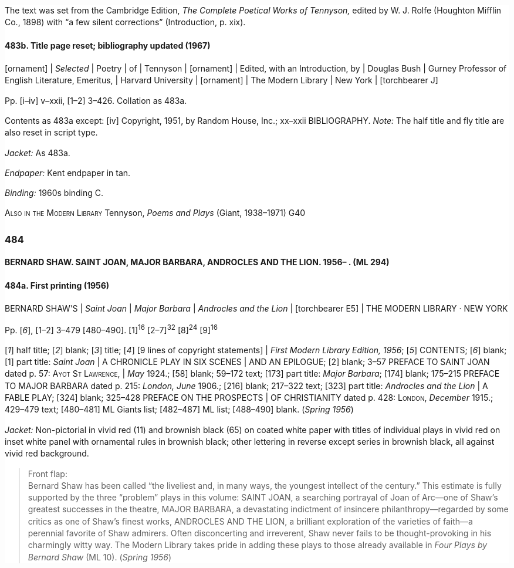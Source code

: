 The text was set from the Cambridge Edition, *The Complete Poetical Works of Tennyson,* edited by W. J. Rolfe (Houghton Mifflin Co., 1898) with “a few silent corrections” (Introduction, p. xix). 

#### 483b. Title page reset; bibliography updated (1967) 

[ornament] | *Selected* | Poetry | of | Tennyson | [ornament] | Edited, with an Introduction, by | Douglas Bush | Gurney Professor of English Literature, Emeritus, | Harvard University | [ornament] | The Modern Library | New York | [torchbearer J] 

Pp. [i–iv] v–xxii, [1–2] 3–426. Collation as 483a. 

Contents as 483a except: [iv] Copyright, 1951, by Random House, Inc.; xx–xxii BIBLIOGRAPHY. *Note:* The half title and fly title are also reset in script type. 

*Jacket:* As 483a. 

*Endpaper:* Kent endpaper in tan. 

*Binding:* 1960s binding C. 

<span class="smallcaps">Also in the Modern Library</span> 
Tennyson, *Poems and Plays* (Giant, 1938–1971) G40 

### 484 

**BERNARD SHAW. SAINT JOAN, MAJOR BARBARA, ANDROCLES AND THE LION. 1956– . (ML 294)** 

#### 484a. First printing (1956) 

BERNARD SHAW’S | *Saint Joan* | *Major Barbara* | *Androcles and the Lion* | [torchbearer E5] | THE MODERN LIBRARY · NEW YORK 

Pp. [*6*], [1–2] 3–479 [480–490]. [1]<sup>16</sup> [2–7]<sup>32</sup> [8]<sup>24</sup> [9]<sup>16</sup> 

[*1*] half title; [*2*] blank; [*3*] title; [*4*] [9 lines of copyright statements] | *First Modern Library Edition, 1956*; [*5*] CONTENTS; [*6*] blank; [1] part title: *Saint Joan* | A CHRONICLE PLAY IN SIX SCENES | AND AN EPILOGUE; [2] blank; 3–57 PREFACE TO SAINT JOAN dated p. 57: <span class="smallcaps">Ayot St Lawrence</span>, | *May* 1924.; [58] blank; 59–172 text; [173] part title: *Major Barbara*; [174] blank; 175–215 PREFACE TO MAJOR BARBARA dated p. 215: *London, June* 1906.; [216] blank; 217–322 text; [323] part title: *Androcles and the Lion* | A FABLE PLAY; [324] blank; 325–428 PREFACE ON THE PROSPECTS | OF CHRISTIANITY dated p. 428: <span class="smallcaps">London</span>, *December* 1915.; 429–479 text; [480–481] ML Giants list; [482–487] ML list; [488–490] blank. (*Spring 1956*) 

*Jacket:* Non-pictorial in vivid red (11) and brownish black (65) on coated white paper with titles of individual plays in vivid red on inset white panel with ornamental rules in brownish black; other lettering in reverse except series in brownish black, all against vivid red background. 

> Front flap:<br> Bernard Shaw has been called “the liveliest and, in many ways, the youngest intellect of the century.” This estimate is fully supported by the three “problem” plays in this volume: 
> SAINT JOAN, a searching portrayal of Joan of Arc—one of Shaw’s greatest successes in the theatre, 
> MAJOR BARBARA, a devastating indictment of insincere philanthropy—regarded by some critics as one of Shaw’s finest works, 
> ANDROCLES AND THE LION, a brilliant exploration of the varieties of faith—a perennial favorite of Shaw admirers. 
> Often disconcerting and irreverent, Shaw never fails to be thought-provoking in his charmingly witty way. The Modern Library takes pride in adding these plays to those already available in *Four Plays by Bernard Shaw* (ML 10). (*Spring 1956*) 
